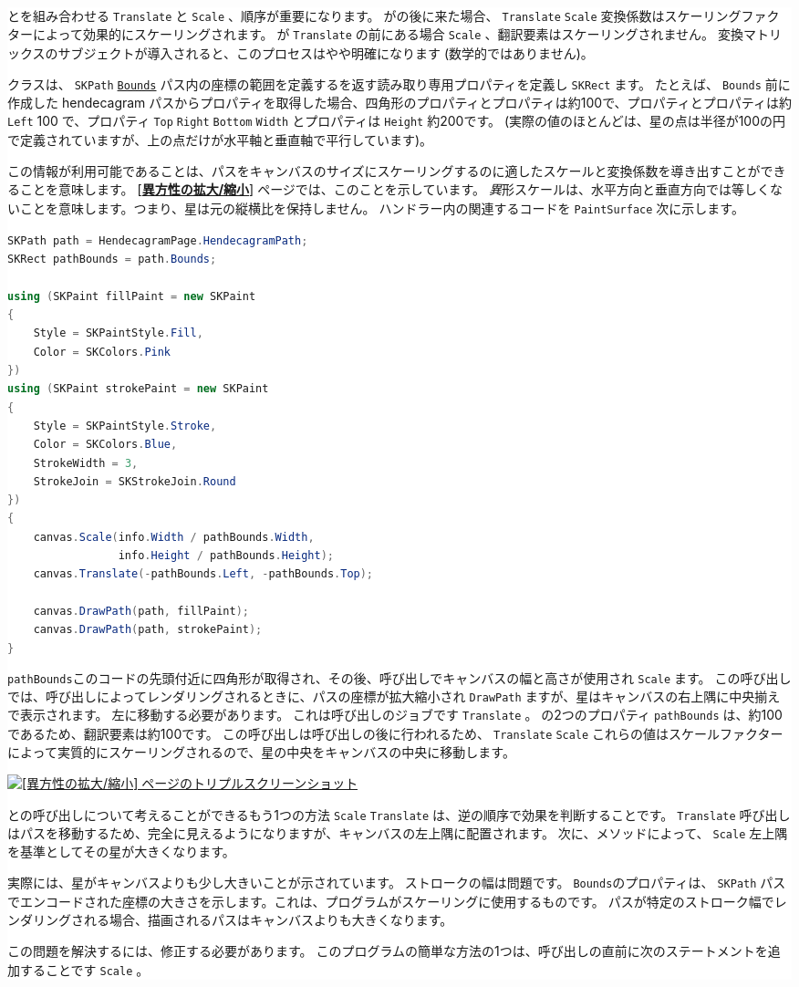 とを組み合わせる `Translate` と `Scale` 、順序が重要になります。 がの後に来た場合、 `Translate` `Scale` 変換係数はスケーリングファクターによって効果的にスケーリングされます。 が `Translate` の前にある場合 `Scale` 、翻訳要素はスケーリングされません。 変換マトリックスのサブジェクトが導入されると、このプロセスはやや明確になります (数学的ではありません)。

クラスは、 `SKPath` [`Bounds`](xref:SkiaSharp.SKPath.Bounds) パス内の座標の範囲を定義するを返す読み取り専用プロパティを定義し `SKRect` ます。 たとえば、 `Bounds` 前に作成した hendecagram パスからプロパティを取得した場合、四角形のプロパティとプロパティは約100で、プロパティとプロパティは約 `Left` 100 で、プロパティ `Top` `Right` `Bottom` `Width` とプロパティは `Height` 約200です。 (実際の値のほとんどは、星の点は半径が100の円で定義されていますが、上の点だけが水平軸と垂直軸で平行しています)。

この情報が利用可能であることは、パスをキャンバスのサイズにスケーリングするのに適したスケールと変換係数を導き出すことができることを意味します。 [[**異方性の拡大/縮小**](https://github.com/xamarin/xamarin-forms-samples/blob/master/SkiaSharpForms/Demos/Demos/SkiaSharpFormsDemos/Transforms/AnisotropicScalingPage.cs)] ページでは、このことを示しています。 *異*形スケールは、水平方向と垂直方向では等しくないことを意味します。つまり、星は元の縦横比を保持しません。 ハンドラー内の関連するコードを `PaintSurface` 次に示します。

```csharp
SKPath path = HendecagramPage.HendecagramPath;
SKRect pathBounds = path.Bounds;

using (SKPaint fillPaint = new SKPaint
{
    Style = SKPaintStyle.Fill,
    Color = SKColors.Pink
})
using (SKPaint strokePaint = new SKPaint
{
    Style = SKPaintStyle.Stroke,
    Color = SKColors.Blue,
    StrokeWidth = 3,
    StrokeJoin = SKStrokeJoin.Round
})
{
    canvas.Scale(info.Width / pathBounds.Width,
                 info.Height / pathBounds.Height);
    canvas.Translate(-pathBounds.Left, -pathBounds.Top);

    canvas.DrawPath(path, fillPaint);
    canvas.DrawPath(path, strokePaint);
}
```

`pathBounds`このコードの先頭付近に四角形が取得され、その後、呼び出しでキャンバスの幅と高さが使用され `Scale` ます。 この呼び出しでは、呼び出しによってレンダリングされるときに、パスの座標が拡大縮小され `DrawPath` ますが、星はキャンバスの右上隅に中央揃えで表示されます。 左に移動する必要があります。 これは呼び出しのジョブです `Translate` 。 の2つのプロパティ `pathBounds` は、約100であるため、翻訳要素は約100です。 この呼び出しは呼び出しの後に行われるため、 `Translate` `Scale` これらの値はスケールファクターによって実質的にスケーリングされるので、星の中央をキャンバスの中央に移動します。

[![[異方性の拡大/縮小] ページのトリプルスクリーンショット](scale-images/anisotropicscaling-small.png)](scale-images/anisotropicscaling-large.png#lightbox "[異方性の拡大/縮小] ページのトリプルスクリーンショット")

との呼び出しについて考えることができるもう1つの方法 `Scale` `Translate` は、逆の順序で効果を判断することです。 `Translate` 呼び出しはパスを移動するため、完全に見えるようになりますが、キャンバスの左上隅に配置されます。 次に、メソッドによって、 `Scale` 左上隅を基準としてその星が大きくなります。

実際には、星がキャンバスよりも少し大きいことが示されています。 ストロークの幅は問題です。 `Bounds`のプロパティは、 `SKPath` パスでエンコードされた座標の大きさを示します。これは、プログラムがスケーリングに使用するものです。 パスが特定のストローク幅でレンダリングされる場合、描画されるパスはキャンバスよりも大きくなります。

この問題を解決するには、修正する必要があります。 このプログラムの簡単な方法の1つは、呼び出しの直前に次のステートメントを追加することです `Scale` 。
